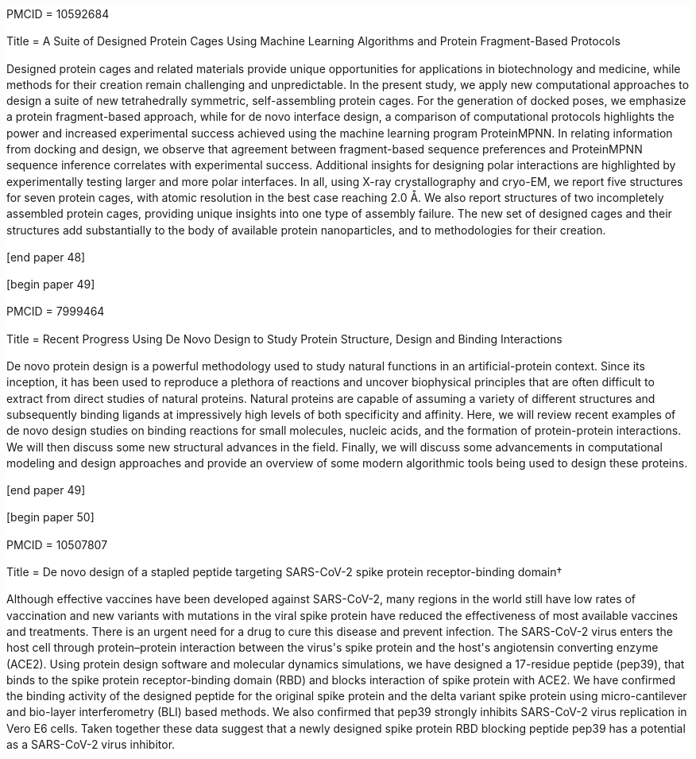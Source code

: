 PMCID = 10592684

Title = A Suite of Designed Protein Cages Using Machine Learning Algorithms and Protein Fragment-Based Protocols

Designed protein cages and related materials provide unique opportunities for applications in biotechnology and medicine, while methods for their creation remain challenging and unpredictable. In the present study, we apply new computational approaches to design a suite of new tetrahedrally symmetric, self-assembling protein cages. For the generation of docked poses, we emphasize a protein fragment-based approach, while for de novo interface design, a comparison of computational protocols highlights the power and increased experimental success achieved using the machine learning program ProteinMPNN. In relating information from docking and design, we observe that agreement between fragment-based sequence preferences and ProteinMPNN sequence inference correlates with experimental success. Additional insights for designing polar interactions are highlighted by experimentally testing larger and more polar interfaces. In all, using X-ray crystallography and cryo-EM, we report five structures for seven protein cages, with atomic resolution in the best case reaching 2.0 Å. We also report structures of two incompletely assembled protein cages, providing unique insights into one type of assembly failure. The new set of designed cages and their structures add substantially to the body of available protein nanoparticles, and to methodologies for their creation.

[end paper 48]

[begin paper 49]

PMCID = 7999464

Title = Recent Progress Using De Novo Design to Study Protein Structure, Design and Binding Interactions

De novo protein design is a powerful methodology used to study natural functions in an artificial-protein context. Since its inception, it has been used to reproduce a plethora of reactions and uncover biophysical principles that are often difficult to extract from direct studies of natural proteins. Natural proteins are capable of assuming a variety of different structures and subsequently binding ligands at impressively high levels of both specificity and affinity. Here, we will review recent examples of de novo design studies on binding reactions for small molecules, nucleic acids, and the formation of protein-protein interactions. We will then discuss some new structural advances in the field. Finally, we will discuss some advancements in computational modeling and design approaches and provide an overview of some modern algorithmic tools being used to design these proteins.

[end paper 49]

[begin paper 50]

PMCID = 10507807

Title =  De novo design of a stapled peptide targeting SARS-CoV-2 spike protein receptor-binding domain†

Although effective vaccines have been developed against SARS-CoV-2, many regions in the world still have low rates of vaccination and new variants with mutations in the viral spike protein have reduced the effectiveness of most available vaccines and treatments. There is an urgent need for a drug to cure this disease and prevent infection. The SARS-CoV-2 virus enters the host cell through protein–protein interaction between the virus's spike protein and the host's angiotensin converting enzyme (ACE2). Using protein design software and molecular dynamics simulations, we have designed a 17-residue peptide (pep39), that binds to the spike protein receptor-binding domain (RBD) and blocks interaction of spike protein with ACE2. We have confirmed the binding activity of the designed peptide for the original spike protein and the delta variant spike protein using micro-cantilever and bio-layer interferometry (BLI) based methods. We also confirmed that pep39 strongly inhibits SARS-CoV-2 virus replication in Vero E6 cells. Taken together these data suggest that a newly designed spike protein RBD blocking peptide pep39 has a potential as a SARS-CoV-2 virus inhibitor.
